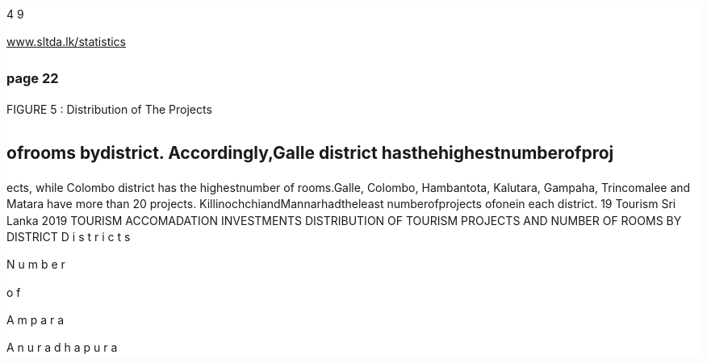 4
9
 
www.sltda.lk/statistics

### page 22
FIGURE 5
: 
Distribution of The Projects
 
ofrooms bydistrict. Accordingly,Galle district hasthehighestnumberofproj
-
ects, while Colombo district has the highestnumber of rooms.Galle, Colombo, 
Hambantota, Kalutara, Gampaha, Trincomalee and Matara have more than 20 
projects.  KillinochchiandMannarhadtheleast numberofprojects ofonein 
each district.
19
Tourism Sri Lanka 2019
TOURISM ACCOMADATION INVESTMENTS
DISTRIBUTION OF TOURISM PROJECTS AND NUMBER OF ROOMS BY DISTRICT
D
i
s
t
r
i
c
t
s
 
N
u
m
b
e
r
 
o
f
 
A
m
p
a
r
a
 
A
n
u
r
a
d
h
a
p
u
r
a
 